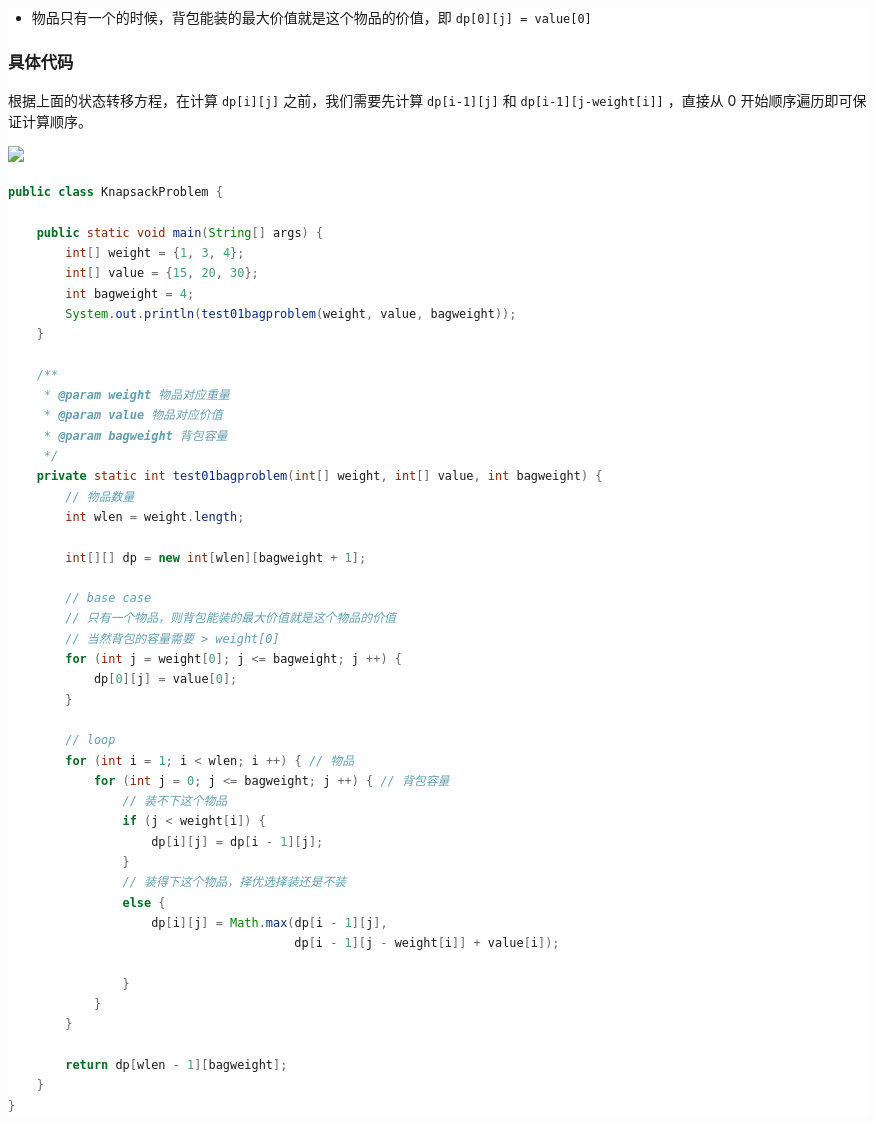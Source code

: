 - 物品只有一个的时候，背包能装的最大价值就是这个物品的价值，即 `dp[0][j] = value[0]`

### 具体代码

根据上面的状态转移方程，在计算 `dp[i][j]` 之前，我们需要先计算 `dp[i-1][j]` 和 `dp[i-1][j-weight[i]]` ，直接从 0 开始顺序遍历即可保证计算顺序。

![](https://gitee.com/veal98/images/raw/master/img/20220128121219.png)

```java
public class KnapsackProblem {

    public static void main(String[] args) {
        int[] weight = {1, 3, 4};
        int[] value = {15, 20, 30};
        int bagweight = 4;
        System.out.println(test01bagproblem(weight, value, bagweight));
    }

    /**
     * @param weight 物品对应重量
     * @param value 物品对应价值
     * @param bagweight 背包容量
     */
    private static int test01bagproblem(int[] weight, int[] value, int bagweight) {
        // 物品数量
        int wlen = weight.length;

        int[][] dp = new int[wlen][bagweight + 1];

        // base case
        // 只有一个物品，则背包能装的最大价值就是这个物品的价值
        // 当然背包的容量需要 > weight[0]
        for (int j = weight[0]; j <= bagweight; j ++) {
            dp[0][j] = value[0];
        }

        // loop
        for (int i = 1; i < wlen; i ++) { // 物品
            for (int j = 0; j <= bagweight; j ++) { // 背包容量
                // 装不下这个物品
                if (j < weight[i]) {
                    dp[i][j] = dp[i - 1][j];
                }
                // 装得下这个物品，择优选择装还是不装
                else {
                    dp[i][j] = Math.max(dp[i - 1][j],
                                        dp[i - 1][j - weight[i]] + value[i]);

                }
            }
        }

        return dp[wlen - 1][bagweight];
    }
}

```
